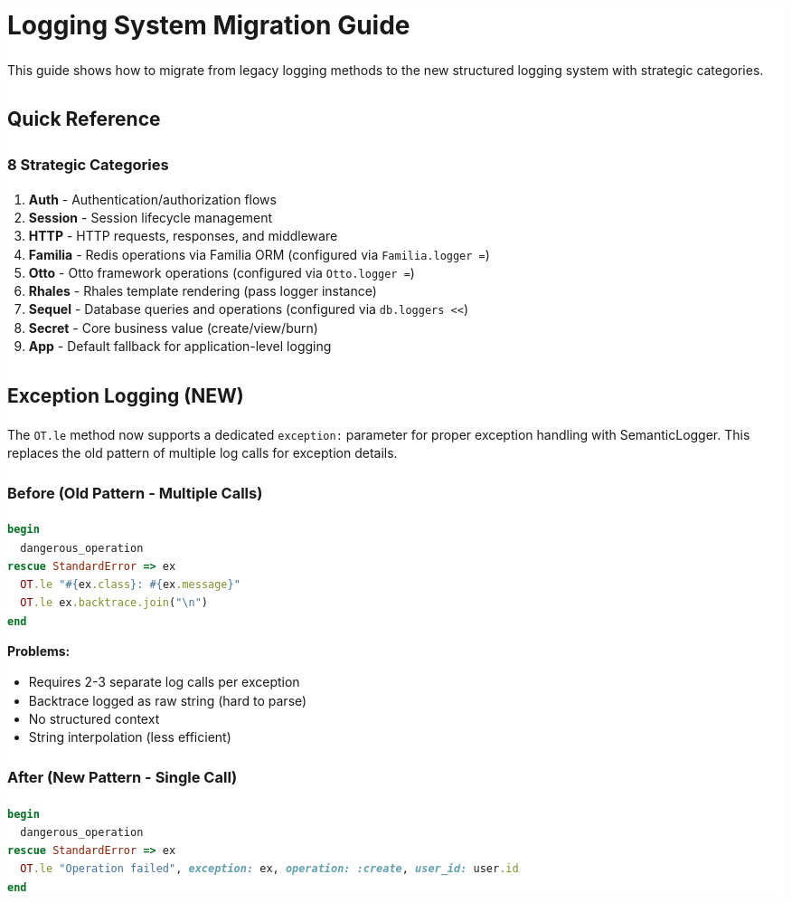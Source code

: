 # Logging System Migration Guide

This guide shows how to migrate from legacy logging methods to the new structured logging system with strategic categories.

## Quick Reference

### 8 Strategic Categories

1. **Auth** - Authentication/authorization flows
2. **Session** - Session lifecycle management
3. **HTTP** - HTTP requests, responses, and middleware
4. **Familia** - Redis operations via Familia ORM (configured via `Familia.logger =`)
5. **Otto** - Otto framework operations (configured via `Otto.logger =`)
6. **Rhales** - Rhales template rendering (pass logger instance)
7. **Sequel** - Database queries and operations (configured via `db.loggers <<`)
8. **Secret** - Core business value (create/view/burn)
9. **App** - Default fallback for application-level logging

## Exception Logging (NEW)

The `OT.le` method now supports a dedicated `exception:` parameter for proper exception handling with SemanticLogger. This replaces the old pattern of multiple log calls for exception details.

### Before (Old Pattern - Multiple Calls)

```ruby
begin
  dangerous_operation
rescue StandardError => ex
  OT.le "#{ex.class}: #{ex.message}"
  OT.le ex.backtrace.join("\n")
end
```

**Problems:**
- Requires 2-3 separate log calls per exception
- Backtrace logged as raw string (hard to parse)
- No structured context
- String interpolation (less efficient)

### After (New Pattern - Single Call)

```ruby
begin
  dangerous_operation
rescue StandardError => ex
  OT.le "Operation failed", exception: ex, operation: :create, user_id: user.id
end
```
